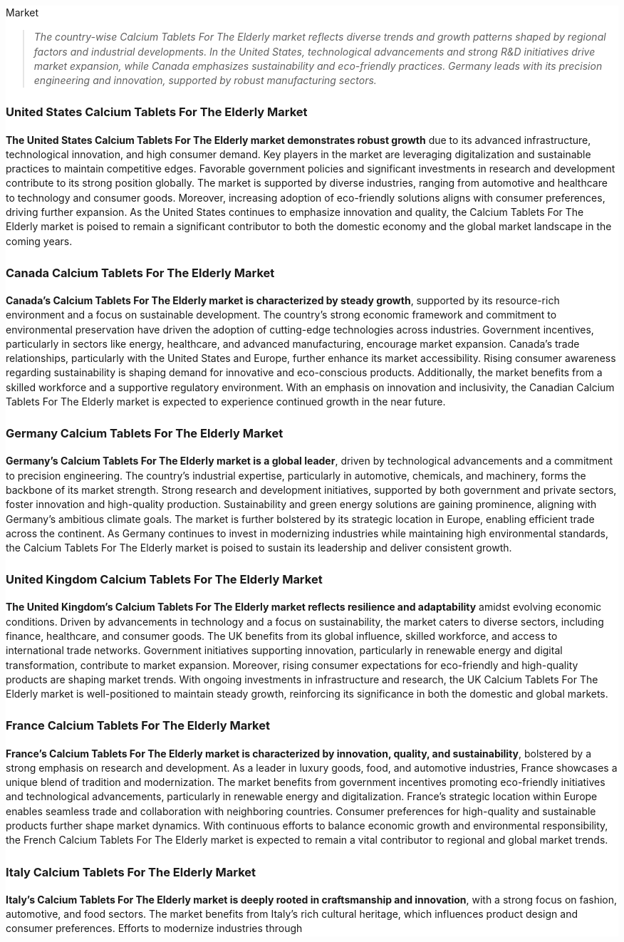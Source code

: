 Market<br /></span></h1><blockquote><p><em><span class="">The country-wise Calcium Tablets For The Elderly market reflects diverse trends and growth patterns shaped by regional factors and industrial developments. In the United States, technological advancements and strong R&amp;D initiatives drive market expansion, while Canada emphasizes sustainability and eco-friendly practices. Germany leads with its precision engineering and innovation, supported by robust manufacturing sectors.</span></em></p></blockquote><h3><strong>United States Calcium Tablets For The Elderly Market</strong></h3><p><strong>The United States Calcium Tablets For The Elderly market demonstrates robust growth</strong> due to its advanced infrastructure, technological innovation, and high consumer demand. Key players in the market are leveraging digitalization and sustainable practices to maintain competitive edges. Favorable government policies and significant investments in research and development contribute to its strong position globally. The market is supported by diverse industries, ranging from automotive and healthcare to technology and consumer goods. Moreover, increasing adoption of eco-friendly solutions aligns with consumer preferences, driving further expansion. As the United States continues to emphasize innovation and quality, the Calcium Tablets For The Elderly market is poised to remain a significant contributor to both the domestic economy and the global market landscape in the coming years.</p><h3><strong>Canada Calcium Tablets For The Elderly Market</strong></h3><p><strong>Canada&rsquo;s Calcium Tablets For The Elderly market is characterized by steady growth</strong>, supported by its resource-rich environment and a focus on sustainable development. The country&rsquo;s strong economic framework and commitment to environmental preservation have driven the adoption of cutting-edge technologies across industries. Government incentives, particularly in sectors like energy, healthcare, and advanced manufacturing, encourage market expansion. Canada&rsquo;s trade relationships, particularly with the United States and Europe, further enhance its market accessibility. Rising consumer awareness regarding sustainability is shaping demand for innovative and eco-conscious products. Additionally, the market benefits from a skilled workforce and a supportive regulatory environment. With an emphasis on innovation and inclusivity, the Canadian Calcium Tablets For The Elderly market is expected to experience continued growth in the near future.</p><h3><strong>Germany Calcium Tablets For The Elderly Market</strong></h3><p><strong>Germany&rsquo;s Calcium Tablets For The Elderly market is a global leader</strong>, driven by technological advancements and a commitment to precision engineering. The country&rsquo;s industrial expertise, particularly in automotive, chemicals, and machinery, forms the backbone of its market strength. Strong research and development initiatives, supported by both government and private sectors, foster innovation and high-quality production. Sustainability and green energy solutions are gaining prominence, aligning with Germany&rsquo;s ambitious climate goals. The market is further bolstered by its strategic location in Europe, enabling efficient trade across the continent. As Germany continues to invest in modernizing industries while maintaining high environmental standards, the Calcium Tablets For The Elderly market is poised to sustain its leadership and deliver consistent growth.</p><h3><strong>United Kingdom Calcium Tablets For The Elderly Market</strong></h3><p><strong>The United Kingdom&rsquo;s Calcium Tablets For The Elderly market reflects resilience and adaptability</strong> amidst evolving economic conditions. Driven by advancements in technology and a focus on sustainability, the market caters to diverse sectors, including finance, healthcare, and consumer goods. The UK benefits from its global influence, skilled workforce, and access to international trade networks. Government initiatives supporting innovation, particularly in renewable energy and digital transformation, contribute to market expansion. Moreover, rising consumer expectations for eco-friendly and high-quality products are shaping market trends. With ongoing investments in infrastructure and research, the UK Calcium Tablets For The Elderly market is well-positioned to maintain steady growth, reinforcing its significance in both the domestic and global markets.</p><h3><strong>France Calcium Tablets For The Elderly Market</strong></h3><p><strong>France&rsquo;s Calcium Tablets For The Elderly market is characterized by innovation, quality, and sustainability</strong>, bolstered by a strong emphasis on research and development. As a leader in luxury goods, food, and automotive industries, France showcases a unique blend of tradition and modernization. The market benefits from government incentives promoting eco-friendly initiatives and technological advancements, particularly in renewable energy and digitalization. France&rsquo;s strategic location within Europe enables seamless trade and collaboration with neighboring countries. Consumer preferences for high-quality and sustainable products further shape market dynamics. With continuous efforts to balance economic growth and environmental responsibility, the French Calcium Tablets For The Elderly market is expected to remain a vital contributor to regional and global market trends.</p><h3><strong>Italy Calcium Tablets For The Elderly Market</strong></h3><p><strong>Italy&rsquo;s Calcium Tablets For The Elderly market is deeply rooted in craftsmanship and innovation</strong>, with a strong focus on fashion, automotive, and food sectors. The market benefits from Italy&rsquo;s rich cultural heritage, which influences product design and consumer preferences. Efforts to modernize industries through